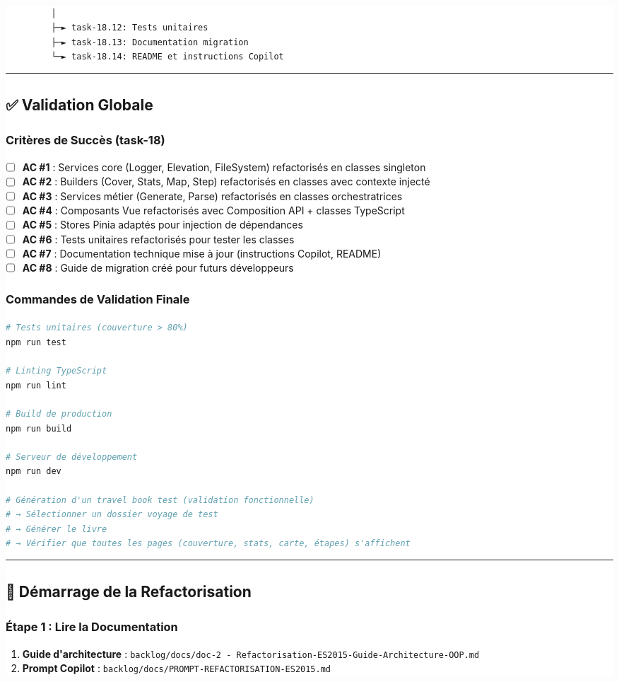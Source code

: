 ```
         │
         ├─► task-18.12: Tests unitaires
         ├─► task-18.13: Documentation migration
         └─► task-18.14: README et instructions Copilot
```

---

## ✅ Validation Globale

### Critères de Succès (task-18)

- [ ] **AC #1** : Services core (Logger, Elevation, FileSystem) refactorisés en classes singleton
- [ ] **AC #2** : Builders (Cover, Stats, Map, Step) refactorisés en classes avec contexte injecté
- [ ] **AC #3** : Services métier (Generate, Parse) refactorisés en classes orchestratrices
- [ ] **AC #4** : Composants Vue refactorisés avec Composition API + classes TypeScript
- [ ] **AC #5** : Stores Pinia adaptés pour injection de dépendances
- [ ] **AC #6** : Tests unitaires refactorisés pour tester les classes
- [ ] **AC #7** : Documentation technique mise à jour (instructions Copilot, README)
- [ ] **AC #8** : Guide de migration créé pour futurs développeurs

### Commandes de Validation Finale

```bash
# Tests unitaires (couverture > 80%)
npm run test

# Linting TypeScript
npm run lint

# Build de production
npm run build

# Serveur de développement
npm run dev

# Génération d'un travel book test (validation fonctionnelle)
# → Sélectionner un dossier voyage de test
# → Générer le livre
# → Vérifier que toutes les pages (couverture, stats, carte, étapes) s'affichent
```

---

## 🚀 Démarrage de la Refactorisation

### Étape 1 : Lire la Documentation

1. **Guide d'architecture** : `backlog/docs/doc-2 - Refactorisation-ES2015-Guide-Architecture-OOP.md`
2. **Prompt Copilot** : `backlog/docs/PROMPT-REFACTORISATION-ES2015.md`
